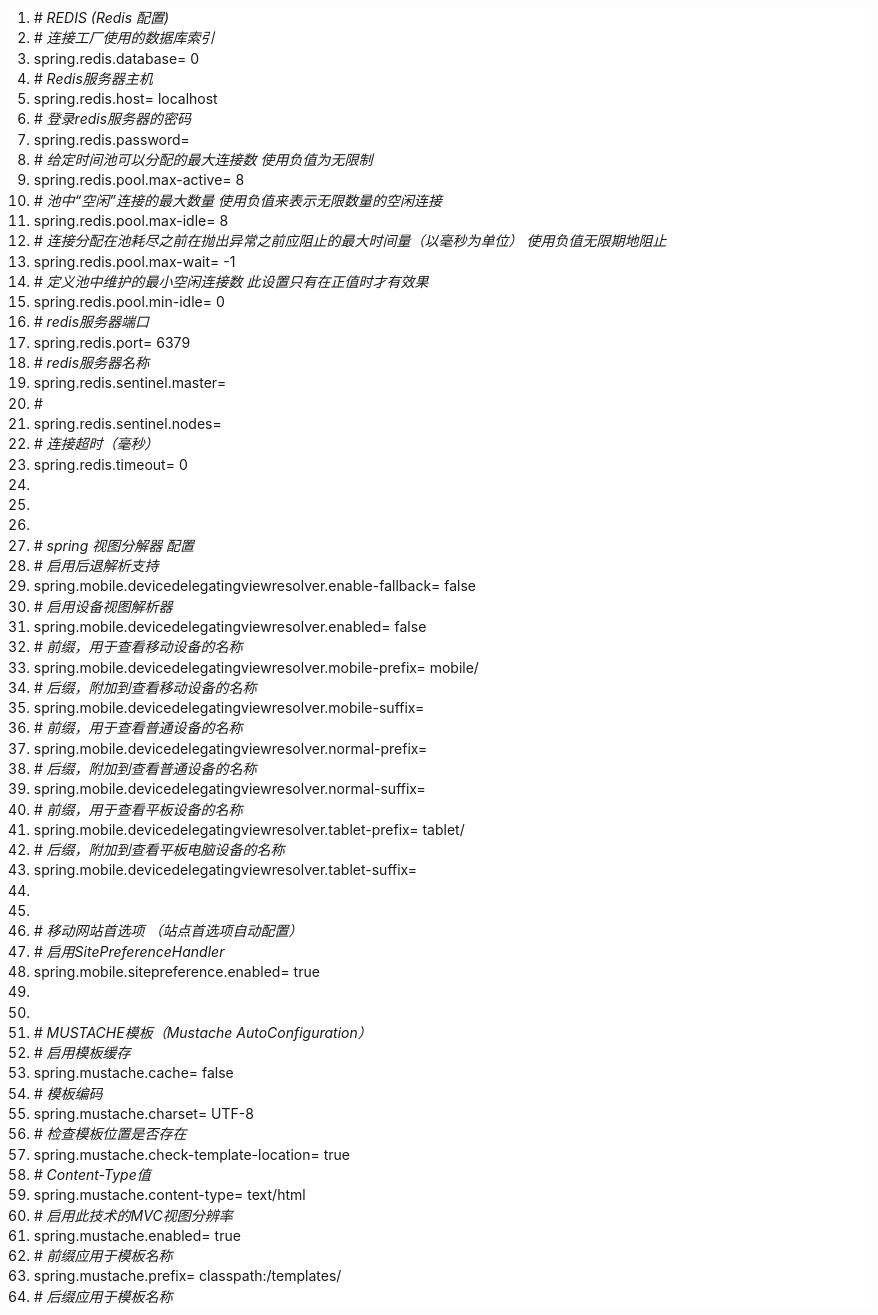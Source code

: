 1. *# REDIS (Redis 配置)*
2. *# 连接工厂使用的数据库索引*
3. spring.redis.database= 0
4. *# Redis服务器主机*
5. spring.redis.host= localhost
6. *# 登录redis服务器的密码*
7. spring.redis.password= 
8. *# 给定时间池可以分配的最大连接数 使用负值为无限制*
9. spring.redis.pool.max-active= 8
10. *# 池中“空闲”连接的最大数量 使用负值来表示无限数量的空闲连接*
11. spring.redis.pool.max-idle= 8
12. *# 连接分配在池耗尽之前在抛出异常之前应阻止的最大时间量（以毫秒为单位） 使用负值无限期地阻止*
13. spring.redis.pool.max-wait= -1
14. *# 定义池中维护的最小空闲连接数 此设置只有在正值时才有效果*
15. spring.redis.pool.min-idle= 0
16. *# redis服务器端口*
17. spring.redis.port= 6379
18. *# redis服务器名称*
19. spring.redis.sentinel.master=
20. *#* 
21. spring.redis.sentinel.nodes= 
22. *# 连接超时（毫秒）*
23. spring.redis.timeout= 0
24.  
25.  
26.  
27. *# spring 视图分解器 配置*
28. *# 启用后退解析支持*
29. spring.mobile.devicedelegatingviewresolver.enable-fallback= false
30. *# 启用设备视图解析器*
31. spring.mobile.devicedelegatingviewresolver.enabled= false
32. *# 前缀，用于查看移动设备的名称*
33. spring.mobile.devicedelegatingviewresolver.mobile-prefix= mobile/
34. *# 后缀，附加到查看移动设备的名称*
35. spring.mobile.devicedelegatingviewresolver.mobile-suffix= 
36. *# 前缀，用于查看普通设备的名称*
37. spring.mobile.devicedelegatingviewresolver.normal-prefix= 
38. *# 后缀，附加到查看普通设备的名称*
39. spring.mobile.devicedelegatingviewresolver.normal-suffix= 
40. *# 前缀，用于查看平板设备的名称*
41. spring.mobile.devicedelegatingviewresolver.tablet-prefix= tablet/
42. *# 后缀，附加到查看平板电脑设备的名称*
43. spring.mobile.devicedelegatingviewresolver.tablet-suffix= 
44.  
45.  
46. *# 移动网站首选项 （站点首选项自动配置）*
47. *# 启用SitePreferenceHandler*
48. spring.mobile.sitepreference.enabled= true
49.  
50.  
51. *# MUSTACHE模板（Mustache AutoConfiguration）*
52. *# 启用模板缓存*
53. spring.mustache.cache= false
54. *# 模板编码*
55. spring.mustache.charset= UTF-8
56. *# 检查模板位置是否存在*
57. spring.mustache.check-template-location= true
58. *# Content-Type值*
59. spring.mustache.content-type= text/html
60. *# 启用此技术的MVC视图分辨率*
61. spring.mustache.enabled= true
62. *# 前缀应用于模板名称*
63. spring.mustache.prefix= classpath:/templates/
64. *# 后缀应用于模板名称*